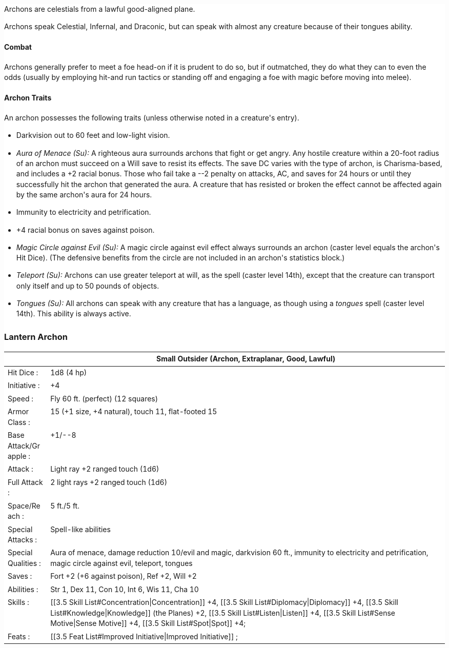 Archons are celestials from a lawful good-aligned plane. 

Archons speak Celestial, Infernal, and Draconic, but can speak with almost any creature because of their tongues ability. 

#### Combat

Archons generally prefer to meet a foe head-on if it is prudent to do so, but if outmatched, they do what they can to even the odds (usually by employing hit-and run tactics or standing off and engaging a foe with magic before moving into melee). 

#### Archon Traits
An archon possesses the following traits (unless otherwise noted in a creature's entry). 

- Darkvision out to 60 feet and low-light vision.

- *Aura of Menace (Su):* A righteous aura surrounds archons that fight
or get angry. Any hostile creature within a 20-foot radius of an archon must succeed on a Will save to resist its effects. The save DC varies with the type of archon, is Charisma-based, and includes a +2 racial bonus. Those who fail take a --2 penalty on attacks, AC, and saves for 24 hours or until they successfully hit the archon that generated the aura. A creature that has resisted or broken the effect cannot be affected again by the same archon's aura for 24 hours. 

- Immunity to electricity and petrification.

-  +4 racial bonus on saves against poison.

- *Magic Circle against Evil (Su):* A magic circle against evil effect
always surrounds an archon (caster level equals the archon's Hit Dice). (The defensive benefits from the circle are not included in an archon's statistics block.) 

- *Teleport (Su):* Archons can use greater teleport at will, as the
spell (caster level 14th), except that the creature can transport only itself and up to 50 pounds of objects. 

- *Tongues (Su):* All archons can speak with any creature that has a
language, as though using a *tongues* spell (caster level 14th). This ability is always active. 

### Lantern Archon



|  | Small Outsider (Archon, Extraplanar, Good, Lawful) | 
|---|---|
| Hit Dice : | 1d8 (4 hp) | 
| Initiative : | +4 | 
| Speed : | Fly 60 ft. (perfect) (12 squares) | 
| Armor Class : | 15 (+1 size, +4 natural), touch 11, flat-footed 15 | 
| Base Attack/Grapple : | +1/--8 | 
| Attack : | Light ray +2 ranged touch (1d6) | 
| Full Attack : | 2 light rays +2 ranged touch (1d6) | 
| Space/Reach : | 5 ft./5 ft. | 
| Special Attacks : | Spell-like abilities | 
| Special Qualities : | Aura of menace, damage reduction 10/evil and magic, darkvision 60 ft., immunity to electricity and petrification, magic circle against evil, teleport, tongues | 
| Saves : | Fort +2 (+6 against poison), Ref +2, Will +2 | 
| Abilities : | Str 1, Dex 11, Con 10, Int 6, Wis 11, Cha 10 | 
| Skills : | [[3.5 Skill List#Concentration\|Concentration]] +4, [[3.5 Skill List#Diplomacy\|Diplomacy]] +4, [[3.5 Skill List#Knowledge\|Knowledge]] (the Planes) +2, [[3.5 Skill List#Listen\|Listen]] +4, [[3.5 Skill List#Sense Motive\|Sense Motive]] +4, [[3.5 Skill List#Spot\|Spot]] +4; | 
| Feats : | [[3.5 Feat List#Improved Initiative\|Improved Initiative]] ; | 
